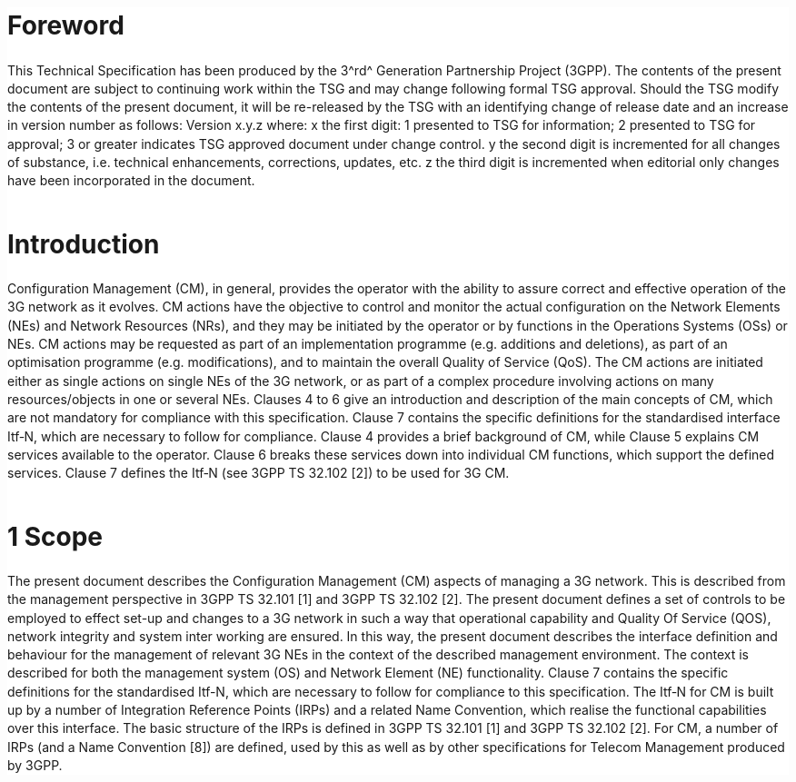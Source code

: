 # Foreword
This Technical Specification has been produced by the 3^rd^ Generation
Partnership Project (3GPP).
The contents of the present document are subject to continuing work within the
TSG and may change following formal TSG approval. Should the TSG modify the
contents of the present document, it will be re-released by the TSG with an
identifying change of release date and an increase in version number as
follows:
Version x.y.z
where:
x the first digit:
1 presented to TSG for information;
2 presented to TSG for approval;
3 or greater indicates TSG approved document under change control.
y the second digit is incremented for all changes of substance, i.e. technical
enhancements, corrections, updates, etc.
z the third digit is incremented when editorial only changes have been
incorporated in the document.
# Introduction
Configuration Management (CM), in general, provides the operator with the
ability to assure correct and effective operation of the 3G network as it
evolves. CM actions have the objective to control and monitor the actual
configuration on the Network Elements (NEs) and Network Resources (NRs), and
they may be initiated by the operator or by functions in the Operations
Systems (OSs) or NEs.
CM actions may be requested as part of an implementation programme (e.g.
additions and deletions), as part of an optimisation programme (e.g.
modifications), and to maintain the overall Quality of Service (QoS). The CM
actions are initiated either as single actions on single NEs of the 3G
network, or as part of a complex procedure involving actions on many
resources/objects in one or several NEs.
Clauses 4 to 6 give an introduction and description of the main concepts of
CM, which are not mandatory for compliance with this specification. Clause 7
contains the specific definitions for the standardised interface Itf‑N, which
are necessary to follow for compliance.
Clause 4 provides a brief background of CM, while Clause 5 explains CM
services available to the operator. Clause 6 breaks these services down into
individual CM functions, which support the defined services. Clause 7 defines
the Itf‑N (see 3GPP TS 32.102 [2]) to be used for 3G CM.
# 1 Scope
The present document describes the Configuration Management (CM) aspects of
managing a 3G network. This is described from the management perspective in
3GPP TS 32.101 [1] and 3GPP TS 32.102 [2].
The present document defines a set of controls to be employed to effect set-up
and changes to a 3G network in such a way that operational capability and
Quality Of Service (QOS), network integrity and system inter working are
ensured. In this way, the present document describes the interface definition
and behaviour for the management of relevant 3G NEs in the context of the
described management environment. The context is described for both the
management system (OS) and Network Element (NE) functionality.
Clause 7 contains the specific definitions for the standardised Itf-N, which
are necessary to follow for compliance to this specification.
The Itf‑N for CM is built up by a number of Integration Reference Points
(IRPs) and a related Name Convention, which realise the functional
capabilities over this interface. The basic structure of the IRPs is defined
in 3GPP TS 32.101 [1] and 3GPP TS 32.102 [2]. For CM, a number of IRPs (and a
Name Convention [8]) are defined, used by this as well as by other
specifications for Telecom Management produced by 3GPP.